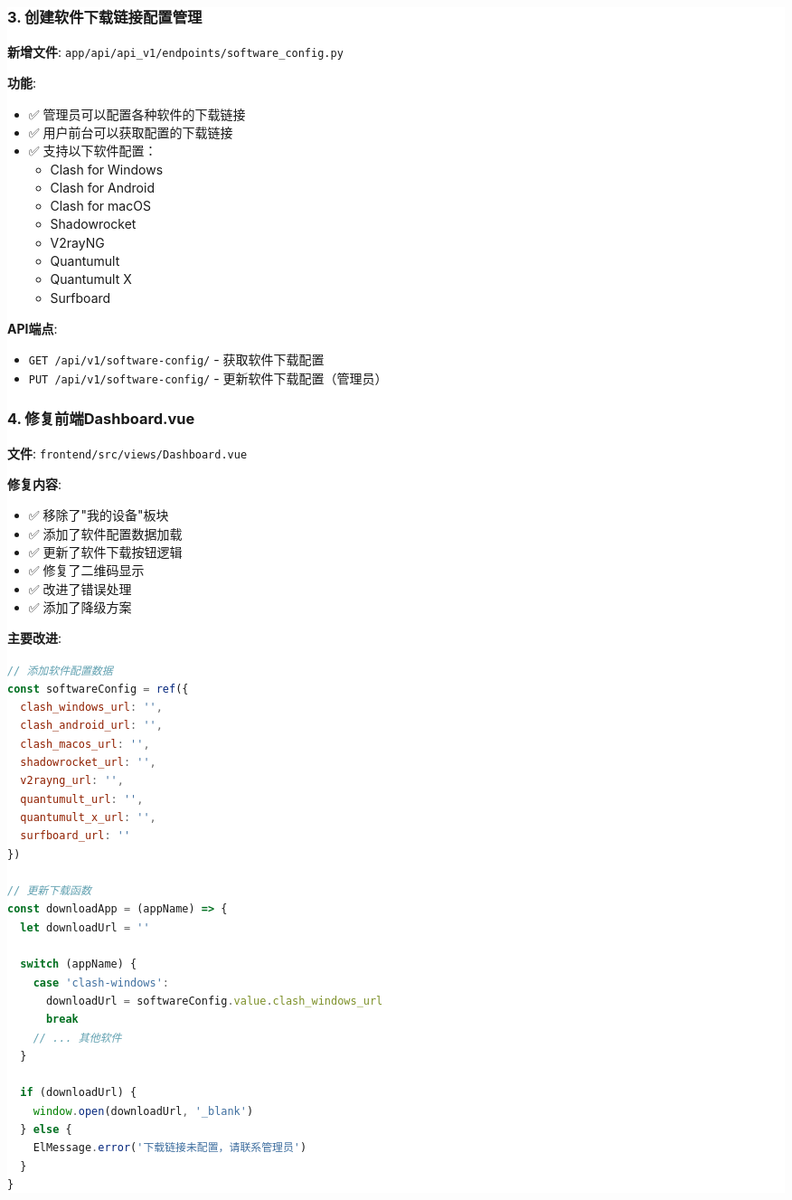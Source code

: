 ### 3. 创建软件下载链接配置管理

**新增文件**: `app/api/api_v1/endpoints/software_config.py`

**功能**:
- ✅ 管理员可以配置各种软件的下载链接
- ✅ 用户前台可以获取配置的下载链接
- ✅ 支持以下软件配置：
  - Clash for Windows
  - Clash for Android
  - Clash for macOS
  - Shadowrocket
  - V2rayNG
  - Quantumult
  - Quantumult X
  - Surfboard

**API端点**:
- `GET /api/v1/software-config/` - 获取软件下载配置
- `PUT /api/v1/software-config/` - 更新软件下载配置（管理员）

### 4. 修复前端Dashboard.vue

**文件**: `frontend/src/views/Dashboard.vue`

**修复内容**:
- ✅ 移除了"我的设备"板块
- ✅ 添加了软件配置数据加载
- ✅ 更新了软件下载按钮逻辑
- ✅ 修复了二维码显示
- ✅ 改进了错误处理
- ✅ 添加了降级方案

**主要改进**:
```javascript
// 添加软件配置数据
const softwareConfig = ref({
  clash_windows_url: '',
  clash_android_url: '',
  clash_macos_url: '',
  shadowrocket_url: '',
  v2rayng_url: '',
  quantumult_url: '',
  quantumult_x_url: '',
  surfboard_url: ''
})

// 更新下载函数
const downloadApp = (appName) => {
  let downloadUrl = ''
  
  switch (appName) {
    case 'clash-windows':
      downloadUrl = softwareConfig.value.clash_windows_url
      break
    // ... 其他软件
  }
  
  if (downloadUrl) {
    window.open(downloadUrl, '_blank')
  } else {
    ElMessage.error('下载链接未配置，请联系管理员')
  }
}
```
